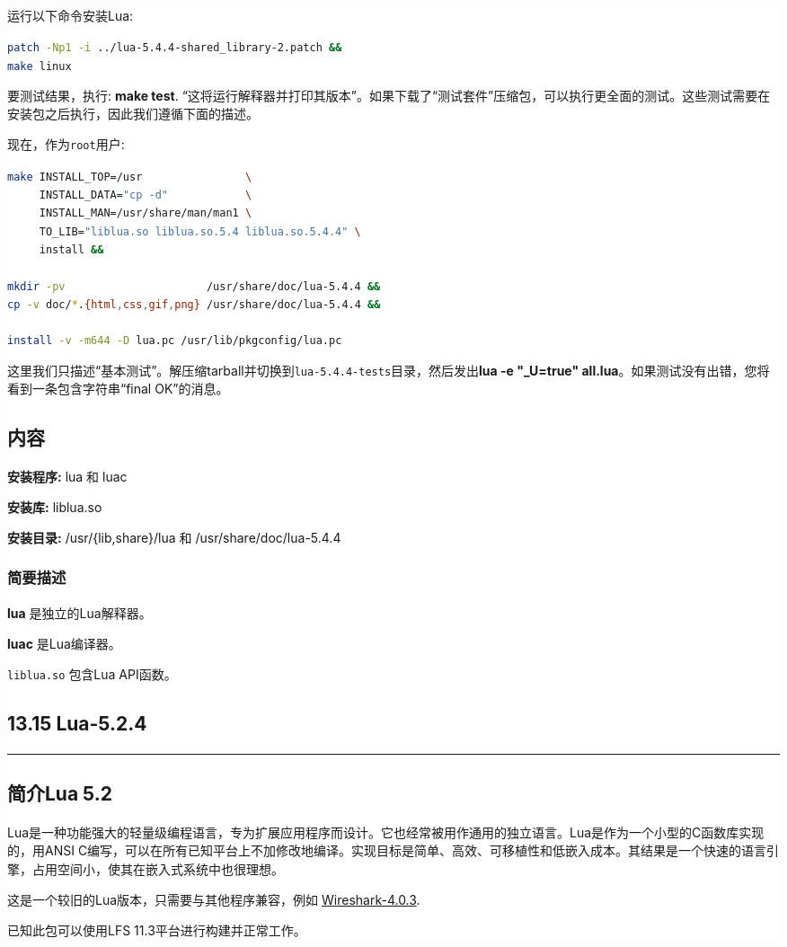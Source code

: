 运行以下命令安装Lua:

```bash
patch -Np1 -i ../lua-5.4.4-shared_library-2.patch &&
make linux
```

要测试结果，执行: **make test**. “这将运行解释器并打印其版本”。如果下载了“测试套件”压缩包，可以执行更全面的测试。这些测试需要在安装包之后执行，因此我们遵循下面的描述。

现在，作为`root`用户:

```bash
make INSTALL_TOP=/usr                \
     INSTALL_DATA="cp -d"            \
     INSTALL_MAN=/usr/share/man/man1 \
     TO_LIB="liblua.so liblua.so.5.4 liblua.so.5.4.4" \
     install &&

mkdir -pv                      /usr/share/doc/lua-5.4.4 &&
cp -v doc/*.{html,css,gif,png} /usr/share/doc/lua-5.4.4 &&

install -v -m644 -D lua.pc /usr/lib/pkgconfig/lua.pc
```

这里我们只描述“基本测试”。解压缩tarball并切换到`lua-5.4.4-tests`目录，然后发出**lua -e "_U=true" all.lua**。如果测试没有出错，您将看到一条包含字符串“final OK”的消息。

内容
--------

**安装程序:** lua 和 luac

**安装库:** liblua.so

**安装目录:** /usr/{lib,share}/lua 和 /usr/share/doc/lua-5.4.4

### 简要描述

**lua**                 是独立的Lua解释器。

**luac**                是Lua编译器。

`liblua.so`             包含Lua API函数。


## 13.15 Lua-5.2.4
--------

简介Lua 5.2
-----------------------

Lua是一种功能强大的轻量级编程语言，专为扩展应用程序而设计。它也经常被用作通用的独立语言。Lua是作为一个小型的C函数库实现的，用ANSI C编写，可以在所有已知平台上不加修改地编译。实现目标是简单、高效、可移植性和低嵌入成本。其结果是一个快速的语言引擎，占用空间小，使其在嵌入式系统中也很理想。

这是一个较旧的Lua版本，只需要与其他程序兼容，例如 [Wireshark-4.0.3](16.Networking_utilities.md#168-wireshark-403).

已知此包可以使用LFS 11.3平台进行构建并正常工作。
